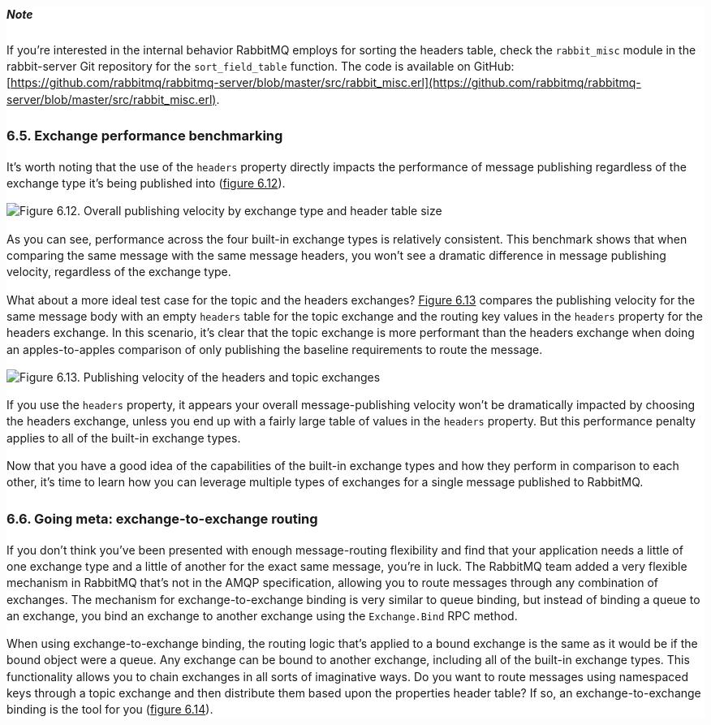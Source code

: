 ##### Note

If you’re interested in the internal behavior RabbitMQ employs for sorting the headers table, check the `rabbit_misc` module in the rabbit-server Git repository for the `sort_field_table` function. The code is available on GitHub: [https://github.com/rabbitmq/rabbitmq-server/blob/master/src/rabbit_misc.erl](https://github.com/rabbitmq/rabbitmq-server/blob/master/src/rabbit_misc.erl).

### 6.5. Exchange performance benchmarking

It’s worth noting that the use of the `headers` property directly impacts the performance of message publishing regardless of the exchange type it’s being published into ([figure 6.12](https://livebook.manning.com/book/rabbitmq-in-depth/chapter-6/ch06fig12)).

![Figure 6.12. Overall publishing velocity by exchange type and header table size](https://drek4537l1klr.cloudfront.net/roy/Figures/06fig12_alt.jpg)

As you can see, performance across the four built-in exchange types is relatively consistent. This benchmark shows that when comparing the same message with the same message headers, you won’t see a dramatic difference in message publishing velocity, regardless of the exchange type.

What about a more ideal test case for the topic and the headers exchanges? [Figure 6.13](https://livebook.manning.com/book/rabbitmq-in-depth/chapter-6/ch06fig13) compares the publishing velocity for the same message body with an empty `headers` table for the topic exchange and the routing key values in the `headers` property for the headers exchange. In this scenario, it’s clear that the topic exchange is more performant than the headers exchange when doing an apples-to-apples comparison of only publishing the baseline requirements to route the message.

![Figure 6.13. Publishing velocity of the headers and topic exchanges](https://drek4537l1klr.cloudfront.net/roy/Figures/06fig13_alt.jpg)

If you use the `headers` property, it appears your overall message-publishing velocity won’t be dramatically impacted by choosing the headers exchange, unless you end up with a fairly large table of values in the `headers` property. But this performance penalty applies to all of the built-in exchange types.

Now that you have a good idea of the capabilities of the built-in exchange types and how they perform in comparison to each other, it’s time to learn how you can leverage multiple types of exchanges for a single message published to RabbitMQ.

### 6.6. Going meta: exchange-to-exchange routing

If you don’t think you’ve been presented with enough message-routing flexibility and find that your application needs a little of one exchange type and a little of another for the exact same message, you’re in luck. The RabbitMQ team added a very flexible mechanism in RabbitMQ that’s not in the AMQP specification, allowing you to route messages through any combination of exchanges. The mechanism for exchange-to-exchange binding is very similar to queue binding, but instead of binding a queue to an exchange, you bind an exchange to another exchange using the `Exchange.Bind` RPC method.

When using exchange-to-exchange binding, the routing logic that’s applied to a bound exchange is the same as it would be if the bound object were a queue. Any exchange can be bound to another exchange, including all of the built-in exchange types. This functionality allows you to chain exchanges in all sorts of imaginative ways. Do you want to route messages using namespaced keys through a topic exchange and then distribute them based upon the properties header table? If so, an exchange-to-exchange binding is the tool for you ([figure 6.14](https://livebook.manning.com/book/rabbitmq-in-depth/chapter-6/ch06fig14)).
